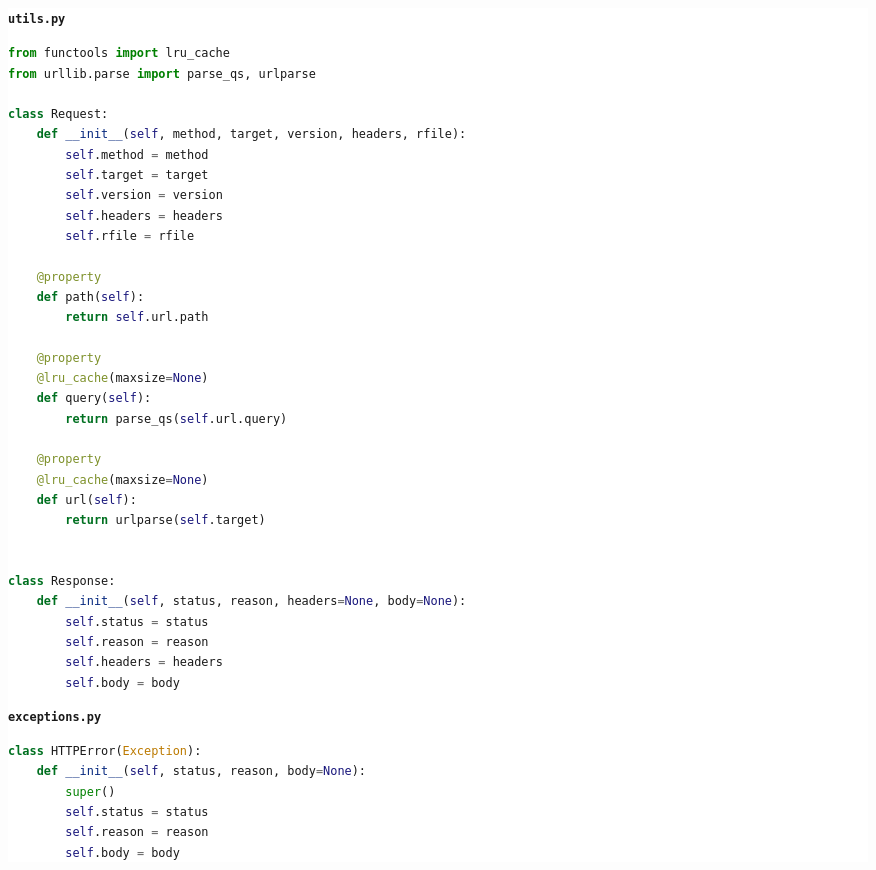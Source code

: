 **`utils.py`**
```python
from functools import lru_cache
from urllib.parse import parse_qs, urlparse

class Request:
    def __init__(self, method, target, version, headers, rfile):
        self.method = method
        self.target = target
        self.version = version
        self.headers = headers
        self.rfile = rfile

    @property
    def path(self):
        return self.url.path

    @property
    @lru_cache(maxsize=None)
    def query(self):
        return parse_qs(self.url.query)

    @property
    @lru_cache(maxsize=None)
    def url(self):
        return urlparse(self.target)


class Response:
    def __init__(self, status, reason, headers=None, body=None):
        self.status = status
        self.reason = reason
        self.headers = headers
        self.body = body
```

**`exceptions.py`**

```python
class HTTPError(Exception):
    def __init__(self, status, reason, body=None):
        super()
        self.status = status
        self.reason = reason
        self.body = body
```